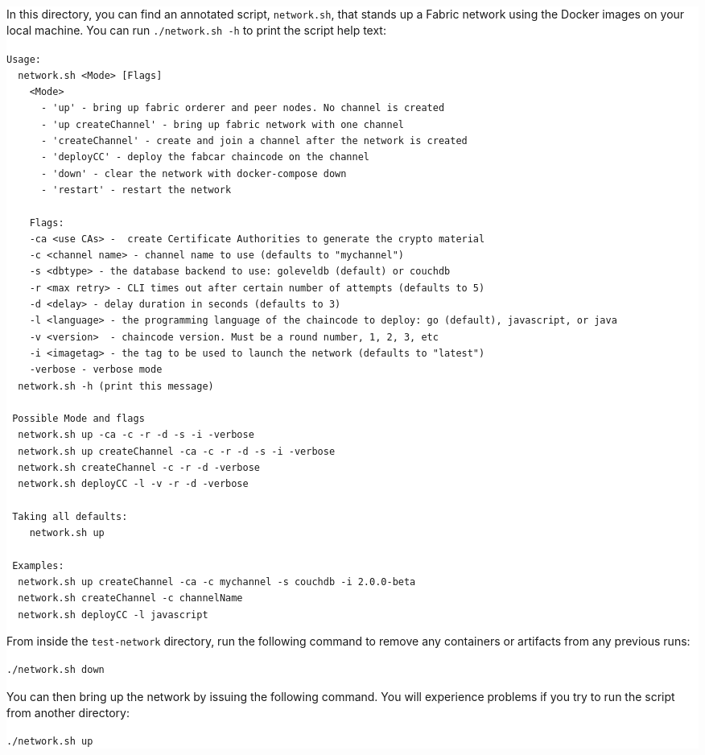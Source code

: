 In this directory, you can find an annotated script, ``network.sh``, that stands
up a Fabric network using the Docker images on your local machine. You can run
``./network.sh -h`` to print the script help text:

```
Usage:
  network.sh <Mode> [Flags]
    <Mode>
      - 'up' - bring up fabric orderer and peer nodes. No channel is created
      - 'up createChannel' - bring up fabric network with one channel
      - 'createChannel' - create and join a channel after the network is created
      - 'deployCC' - deploy the fabcar chaincode on the channel
      - 'down' - clear the network with docker-compose down
      - 'restart' - restart the network

    Flags:
    -ca <use CAs> -  create Certificate Authorities to generate the crypto material
    -c <channel name> - channel name to use (defaults to "mychannel")
    -s <dbtype> - the database backend to use: goleveldb (default) or couchdb
    -r <max retry> - CLI times out after certain number of attempts (defaults to 5)
    -d <delay> - delay duration in seconds (defaults to 3)
    -l <language> - the programming language of the chaincode to deploy: go (default), javascript, or java
    -v <version>  - chaincode version. Must be a round number, 1, 2, 3, etc
    -i <imagetag> - the tag to be used to launch the network (defaults to "latest")
    -verbose - verbose mode
  network.sh -h (print this message)

 Possible Mode and flags
  network.sh up -ca -c -r -d -s -i -verbose
  network.sh up createChannel -ca -c -r -d -s -i -verbose
  network.sh createChannel -c -r -d -verbose
  network.sh deployCC -l -v -r -d -verbose

 Taking all defaults:
	network.sh up

 Examples:
  network.sh up createChannel -ca -c mychannel -s couchdb -i 2.0.0-beta
  network.sh createChannel -c channelName
  network.sh deployCC -l javascript
```

From inside the `test-network` directory, run the following command to remove
any containers or artifacts from any previous runs:
```
./network.sh down
```

You can then bring up the network by issuing the following command. You will
experience problems if you try to run the script from another directory:
```
./network.sh up
```
